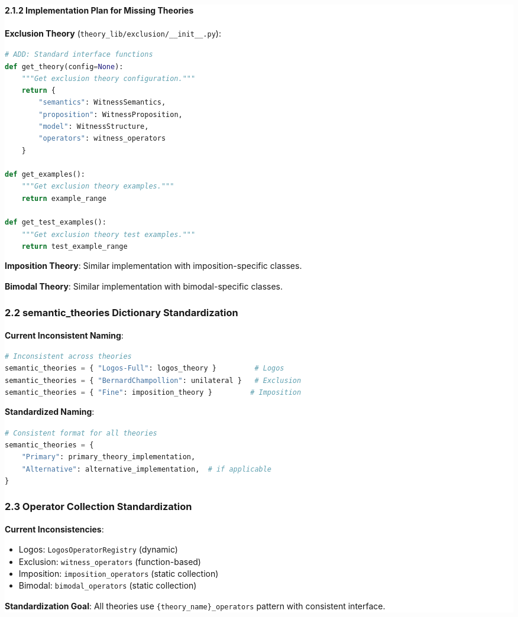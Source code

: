 #### 2.1.2 Implementation Plan for Missing Theories

**Exclusion Theory** (`theory_lib/exclusion/__init__.py`):
```python
# ADD: Standard interface functions
def get_theory(config=None):
    """Get exclusion theory configuration."""
    return {
        "semantics": WitnessSemantics,
        "proposition": WitnessProposition, 
        "model": WitnessStructure,
        "operators": witness_operators
    }

def get_examples():
    """Get exclusion theory examples."""
    return example_range

def get_test_examples():
    """Get exclusion theory test examples."""
    return test_example_range
```

**Imposition Theory**: Similar implementation with imposition-specific classes.

**Bimodal Theory**: Similar implementation with bimodal-specific classes.

### 2.2 semantic_theories Dictionary Standardization

**Current Inconsistent Naming**:
```python
# Inconsistent across theories
semantic_theories = { "Logos-Full": logos_theory }         # Logos
semantic_theories = { "BernardChampollion": unilateral }   # Exclusion  
semantic_theories = { "Fine": imposition_theory }         # Imposition
```

**Standardized Naming**:
```python
# Consistent format for all theories
semantic_theories = {
    "Primary": primary_theory_implementation,
    "Alternative": alternative_implementation,  # if applicable
}
```

### 2.3 Operator Collection Standardization

**Current Inconsistencies**:
- Logos: `LogosOperatorRegistry` (dynamic)
- Exclusion: `witness_operators` (function-based)
- Imposition: `imposition_operators` (static collection)
- Bimodal: `bimodal_operators` (static collection)

**Standardization Goal**: All theories use `{theory_name}_operators` pattern with consistent interface.
